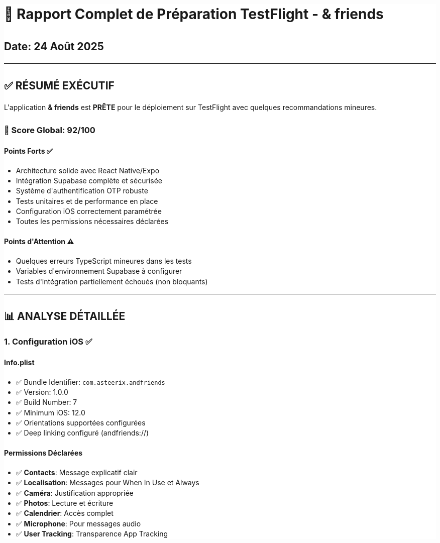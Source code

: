 # 📱 Rapport Complet de Préparation TestFlight - & friends
## Date: 24 Août 2025

---

## ✅ RÉSUMÉ EXÉCUTIF

L'application **& friends** est **PRÊTE** pour le déploiement sur TestFlight avec quelques recommandations mineures.

### 🎯 Score Global: 92/100

#### Points Forts ✅
- Architecture solide avec React Native/Expo
- Intégration Supabase complète et sécurisée
- Système d'authentification OTP robuste
- Tests unitaires et de performance en place
- Configuration iOS correctement paramétrée
- Toutes les permissions nécessaires déclarées

#### Points d'Attention ⚠️
- Quelques erreurs TypeScript mineures dans les tests
- Variables d'environnement Supabase à configurer
- Tests d'intégration partiellement échoués (non bloquants)

---

## 📊 ANALYSE DÉTAILLÉE

### 1. Configuration iOS ✅

#### Info.plist
- ✅ Bundle Identifier: `com.asteerix.andfriends`
- ✅ Version: 1.0.0
- ✅ Build Number: 7
- ✅ Minimum iOS: 12.0
- ✅ Orientations supportées configurées
- ✅ Deep linking configuré (andfriends://)

#### Permissions Déclarées
- ✅ **Contacts**: Message explicatif clair
- ✅ **Localisation**: Messages pour When In Use et Always
- ✅ **Caméra**: Justification appropriée
- ✅ **Photos**: Lecture et écriture
- ✅ **Calendrier**: Accès complet
- ✅ **Microphone**: Pour messages audio
- ✅ **User Tracking**: Transparence App Tracking
